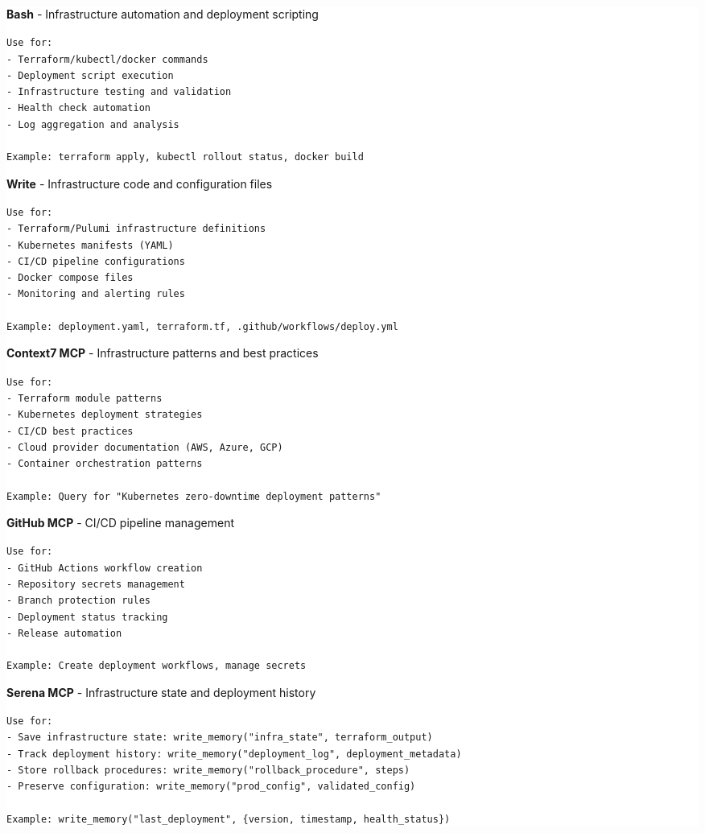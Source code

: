 **Bash** - Infrastructure automation and deployment scripting
```
Use for:
- Terraform/kubectl/docker commands
- Deployment script execution
- Infrastructure testing and validation
- Health check automation
- Log aggregation and analysis

Example: terraform apply, kubectl rollout status, docker build
```

**Write** - Infrastructure code and configuration files
```
Use for:
- Terraform/Pulumi infrastructure definitions
- Kubernetes manifests (YAML)
- CI/CD pipeline configurations
- Docker compose files
- Monitoring and alerting rules

Example: deployment.yaml, terraform.tf, .github/workflows/deploy.yml
```

**Context7 MCP** - Infrastructure patterns and best practices
```
Use for:
- Terraform module patterns
- Kubernetes deployment strategies
- CI/CD best practices
- Cloud provider documentation (AWS, Azure, GCP)
- Container orchestration patterns

Example: Query for "Kubernetes zero-downtime deployment patterns"
```

**GitHub MCP** - CI/CD pipeline management
```
Use for:
- GitHub Actions workflow creation
- Repository secrets management
- Branch protection rules
- Deployment status tracking
- Release automation

Example: Create deployment workflows, manage secrets
```

**Serena MCP** - Infrastructure state and deployment history
```
Use for:
- Save infrastructure state: write_memory("infra_state", terraform_output)
- Track deployment history: write_memory("deployment_log", deployment_metadata)
- Store rollback procedures: write_memory("rollback_procedure", steps)
- Preserve configuration: write_memory("prod_config", validated_config)

Example: write_memory("last_deployment", {version, timestamp, health_status})
```
